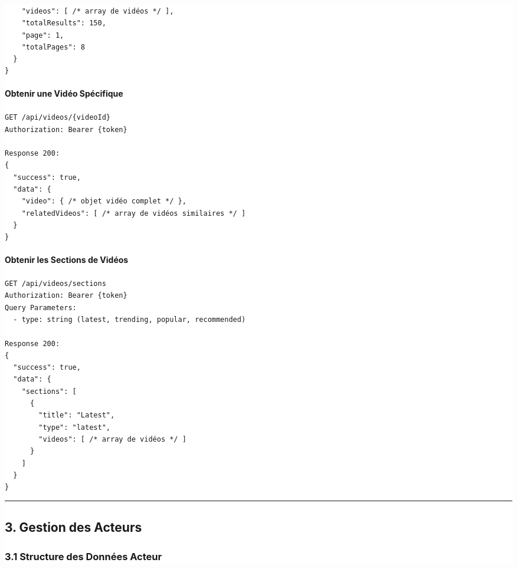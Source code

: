 ```http
    "videos": [ /* array de vidéos */ ],
    "totalResults": 150,
    "page": 1,
    "totalPages": 8
  }
}
```

#### Obtenir une Vidéo Spécifique
```http
GET /api/videos/{videoId}
Authorization: Bearer {token}

Response 200:
{
  "success": true,
  "data": {
    "video": { /* objet vidéo complet */ },
    "relatedVideos": [ /* array de vidéos similaires */ ]
  }
}
```

#### Obtenir les Sections de Vidéos
```http
GET /api/videos/sections
Authorization: Bearer {token}
Query Parameters:
  - type: string (latest, trending, popular, recommended)

Response 200:
{
  "success": true,
  "data": {
    "sections": [
      {
        "title": "Latest",
        "type": "latest",
        "videos": [ /* array de vidéos */ ]
      }
    ]
  }
}
```

---

## 3. Gestion des Acteurs

### 3.1 Structure des Données Acteur
